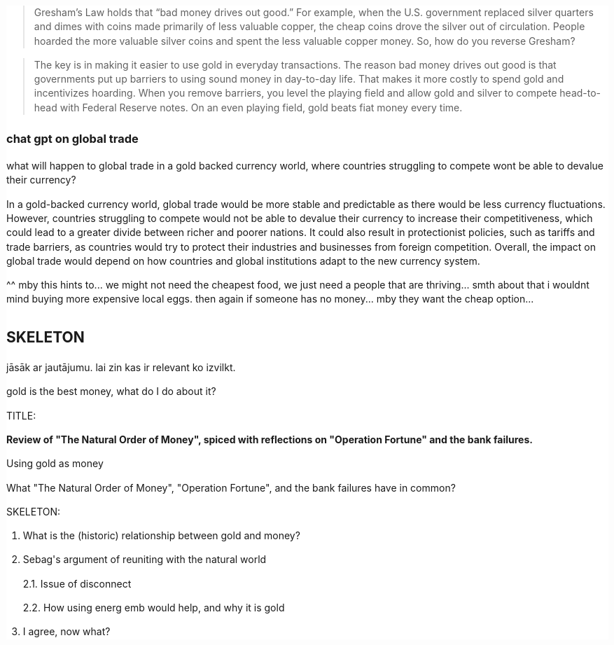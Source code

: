 > Gresham’s Law holds that “bad money drives out good.”  For example, when the U.S. government replaced silver quarters and dimes with coins made primarily of less valuable copper, the cheap coins drove the silver out of circulation. People hoarded the more valuable silver coins and spent the less valuable copper money. So, how do you reverse Gresham?

> The key is in making it easier to use gold in everyday transactions. The reason bad money drives out good is that governments put up barriers to using sound money in day-to-day life. That makes it more costly to spend gold and incentivizes hoarding. When you remove barriers, you level the playing field and allow gold and silver to compete head-to-head with Federal Reserve notes. On an even playing field, gold beats fiat money every time.

### chat gpt on global trade

what will happen to global trade in a gold backed currency world, where countries struggling to compete wont be able to devalue their currency?

In a gold-backed currency world, global trade would be more stable and predictable as there would be less currency fluctuations. However, countries struggling to compete would not be able to devalue their currency to increase their competitiveness, which could lead to a greater divide between richer and poorer nations. It could also result in protectionist policies, such as tariffs and trade barriers, as countries would try to protect their industries and businesses from foreign competition. Overall, the impact on global trade would depend on how countries and global institutions adapt to the new currency system.

^^ mby this hints to... we might not need the cheapest food, we just need a people that are thriving... smth about that i wouldnt mind buying more expensive local eggs. then again if someone has no money... mby they want the cheap option...


## SKELETON

jāsāk ar jautājumu. lai zin kas ir relevant ko izvilkt.

gold is the best money, what do I do about it?




TITLE:

**Review of "The Natural Order of Money", spiced with reflections on "Operation Fortune" and the bank failures.**

Using gold as money

What "The Natural Order of Money", "Operation Fortune", and the bank failures have in common?


SKELETON:

1. What is the (historic) relationship between gold and money?

2. Sebag's argument of reuniting with the natural world

    2.1. Issue of disconnect

    2.2. How using energ emb would help, and why it is gold

3. I agree, now what?
